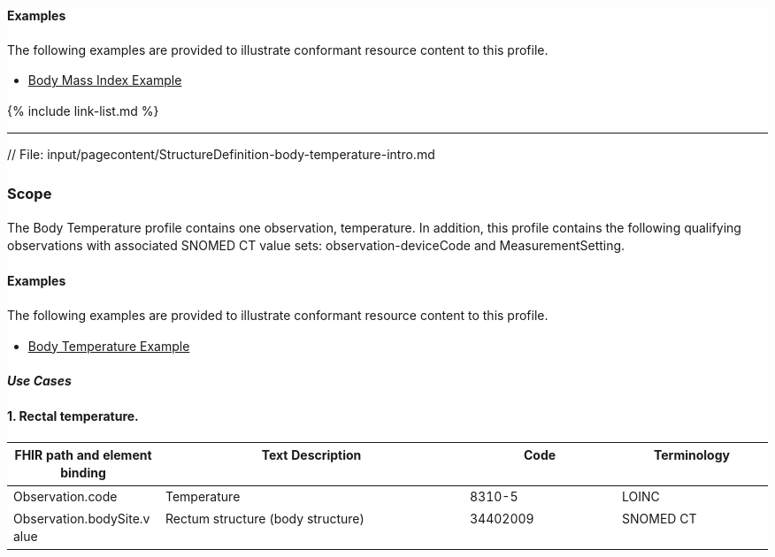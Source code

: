 #### Examples

The following examples are provided to illustrate conformant resource content to this profile.

- [Body Mass Index Example](Observation-bmi-example.html)

{% include link-list.md %}


---

// File: input/pagecontent/StructureDefinition-body-temperature-intro.md

### Scope

The Body Temperature profile contains one observation, temperature. In addition, this profile contains the following qualifying observations with associated SNOMED CT value sets: observation-deviceCode and MeasurementSetting.

#### Examples

The following examples are provided to illustrate conformant resource content to this profile.

- [Body Temperature Example](Observation-bodyTemperature-example.html)

#### *Use Cases*

<div>
	<h4>1.	Rectal temperature.</h4>
	<table class="grid">
		<thead>
			<tr>
			  <th width="20%">FHIR path and element binding</th>
			  <th width="40%">Text Description</th>
			  <th width="20%">Code</th>
			  <th width="20%">Terminology</th>
			</tr>
		</thead>
		<tbody>
			<tr>
			  <td>Observation.code</td>
			  <td>Temperature</td>
			  <td>8310-5</td>
			  <td>LOINC</td>
			</tr>
			<tr>
			  <td>Observation.bodySite.value</td>
			  <td>Rectum structure (body structure)</td>
			  <td>34402009</td>
			  <td>SNOMED CT</td>
			</tr>
		</tbody>
	</table>
</div>
